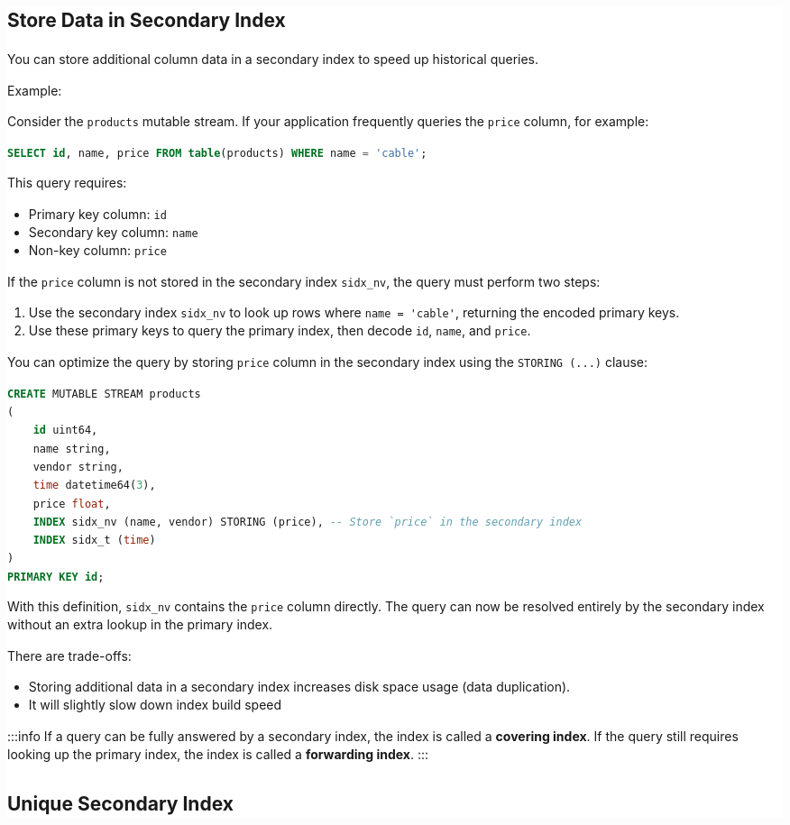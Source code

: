 ## Store Data in Secondary Index

You can store additional column data in a secondary index to speed up historical queries.

Example:

Consider the `products` mutable stream. If your application frequently queries the `price` column, for example:

```sql
SELECT id, name, price FROM table(products) WHERE name = 'cable';
```
This query requires:
- Primary key column: `id`
- Secondary key column: `name`
- Non-key column: `price`

If the `price` column is not stored in the secondary index `sidx_nv`, the query must perform two steps:
1. Use the secondary index `sidx_nv` to look up rows where `name = 'cable'`, returning the encoded primary keys.
2. Use these primary keys to query the primary index, then decode `id`, `name`, and `price`.

You can optimize the query by storing `price` column in the secondary index using the `STORING (...)` clause:

```sql
CREATE MUTABLE STREAM products
(
    id uint64,
    name string,
    vendor string,
    time datetime64(3),
    price float,
    INDEX sidx_nv (name, vendor) STORING (price), -- Store `price` in the secondary index
    INDEX sidx_t (time)
)
PRIMARY KEY id;
```

With this definition, `sidx_nv` contains the `price` column directly. The query can now be resolved entirely by the secondary index without an extra lookup in the primary index.

There are trade-offs:
- Storing additional data in a secondary index increases disk space usage (data duplication).
- It will slightly slow down index build speed

:::info
If a query can be fully answered by a secondary index, the index is called a **covering index**.
If the query still requires looking up the primary index, the index is called a **forwarding index**.
:::

## Unique Secondary Index
